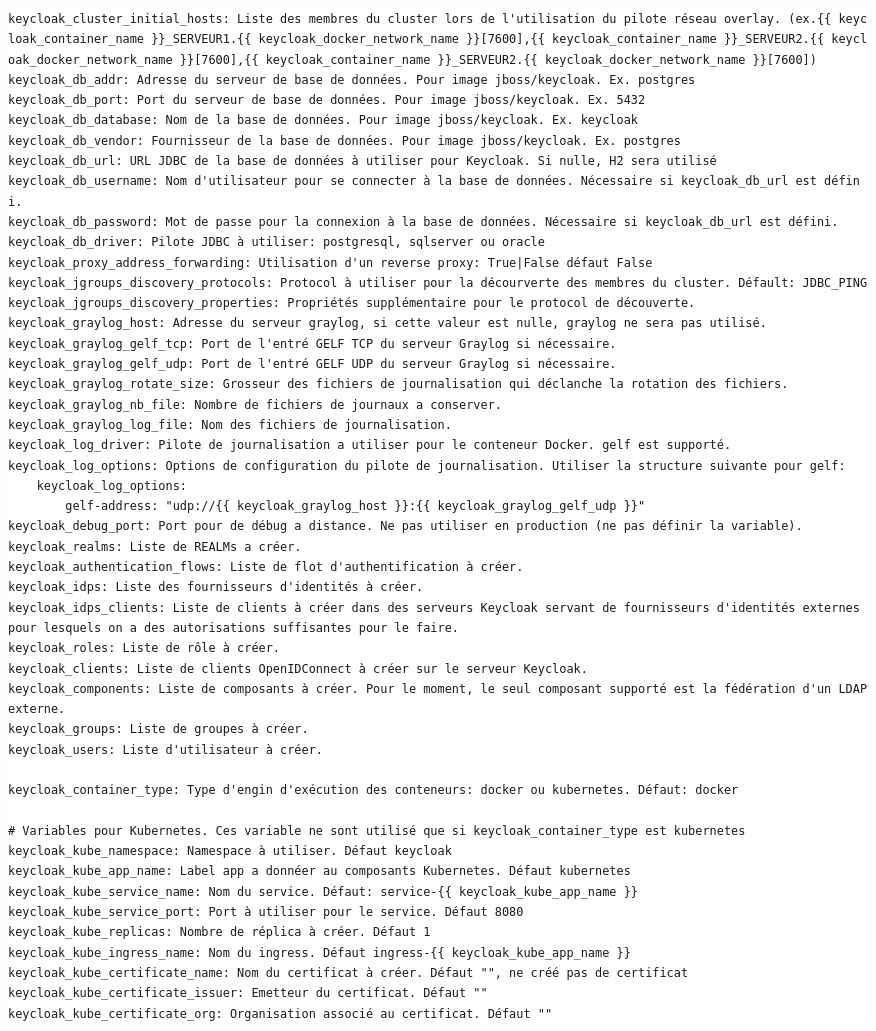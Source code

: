 	keycloak_cluster_initial_hosts: Liste des membres du cluster lors de l'utilisation du pilote réseau overlay. (ex.{{ keycloak_container_name }}_SERVEUR1.{{ keycloak_docker_network_name }}[7600],{{ keycloak_container_name }}_SERVEUR2.{{ keycloak_docker_network_name }}[7600],{{ keycloak_container_name }}_SERVEUR2.{{ keycloak_docker_network_name }}[7600])
	keycloak_db_addr: Adresse du serveur de base de données. Pour image jboss/keycloak. Ex. postgres
	keycloak_db_port: Port du serveur de base de données. Pour image jboss/keycloak. Ex. 5432
	keycloak_db_database: Nom de la base de données. Pour image jboss/keycloak. Ex. keycloak
	keycloak_db_vendor: Fournisseur de la base de données. Pour image jboss/keycloak. Ex. postgres	
	keycloak_db_url: URL JDBC de la base de données à utiliser pour Keycloak. Si nulle, H2 sera utilisé
	keycloak_db_username: Nom d'utilisateur pour se connecter à la base de données. Nécessaire si keycloak_db_url est défini.
	keycloak_db_password: Mot de passe pour la connexion à la base de données. Nécessaire si keycloak_db_url est défini.
	keycloak_db_driver: Pilote JDBC à utiliser: postgresql, sqlserver ou oracle
	keycloak_proxy_address_forwarding: Utilisation d'un reverse proxy: True|False défaut False
	keycloak_jgroups_discovery_protocols: Protocol à utiliser pour la décourverte des membres du cluster. Défault: JDBC_PING
    keycloak_jgroups_discovery_properties: Propriétés supplémentaire pour le protocol de découverte.
	keycloak_graylog_host: Adresse du serveur graylog, si cette valeur est nulle, graylog ne sera pas utilisé.
	keycloak_graylog_gelf_tcp: Port de l'entré GELF TCP du serveur Graylog si nécessaire.
	keycloak_graylog_gelf_udp: Port de l'entré GELF UDP du serveur Graylog si nécessaire.
	keycloak_graylog_rotate_size: Grosseur des fichiers de journalisation qui déclanche la rotation des fichiers.
	keycloak_graylog_nb_file: Nombre de fichiers de journaux a conserver.
	keycloak_graylog_log_file: Nom des fichiers de journalisation.
	keycloak_log_driver: Pilote de journalisation a utiliser pour le conteneur Docker. gelf est supporté.
	keycloak_log_options: Options de configuration du pilote de journalisation. Utiliser la structure suivante pour gelf:
		keycloak_log_options:
			gelf-address: "udp://{{ keycloak_graylog_host }}:{{ keycloak_graylog_gelf_udp }}"
	keycloak_debug_port: Port pour de débug a distance. Ne pas utiliser en production (ne pas définir la variable).
	keycloak_realms: Liste de REALMs a créer.
	keycloak_authentication_flows: Liste de flot d'authentification à créer.
	keycloak_idps: Liste des fournisseurs d'identités à créer.
	keycloak_idps_clients: Liste de clients à créer dans des serveurs Keycloak servant de fournisseurs d'identités externes pour lesquels on a des autorisations suffisantes pour le faire.
	keycloak_roles: Liste de rôle à créer.
	keycloak_clients: Liste de clients OpenIDConnect à créer sur le serveur Keycloak.
	keycloak_components: Liste de composants à créer. Pour le moment, le seul composant supporté est la fédération d'un LDAP externe.
	keycloak_groups: Liste de groupes à créer.
	keycloak_users: Liste d'utilisateur à créer.

	keycloak_container_type: Type d'engin d'exécution des conteneurs: docker ou kubernetes. Défaut: docker
	
	# Variables pour Kubernetes. Ces variable ne sont utilisé que si keycloak_container_type est kubernetes
	keycloak_kube_namespace: Namespace à utiliser. Défaut keycloak
	keycloak_kube_app_name: Label app a donnéer au composants Kubernetes. Défaut kubernetes
	keycloak_kube_service_name: Nom du service. Défaut: service-{{ keycloak_kube_app_name }}
	keycloak_kube_service_port: Port à utiliser pour le service. Défaut 8080
	keycloak_kube_replicas: Nombre de réplica à créer. Défaut 1
	keycloak_kube_ingress_name: Nom du ingress. Défaut ingress-{{ keycloak_kube_app_name }}
	keycloak_kube_certificate_name: Nom du certificat à créer. Défaut "", ne créé pas de certificat
	keycloak_kube_certificate_issuer: Emetteur du certificat. Défaut ""
	keycloak_kube_certificate_org: Organisation associé au certificat. Défaut ""
	